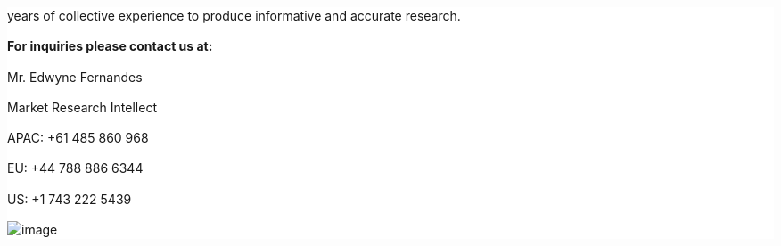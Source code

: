 years of collective experience to produce informative and accurate research.</span></p><p><strong>For inquiries please contact us at:</strong></p><p>Mr. Edwyne Fernandes</p><p>Market Research Intellect</p><p>APAC: +61 485 860 968</p><p>EU: +44 788 886 6344</p><p>US: +1 743 222 5439</p>
![image](https://github.com/user-attachments/assets/3e2c6d7f-80be-45c7-b275-59b8a16756fa)
